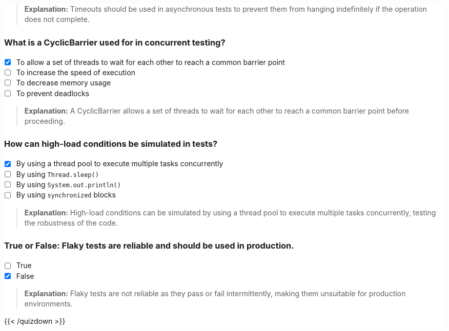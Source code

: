 > **Explanation:** Timeouts should be used in asynchronous tests to prevent them from hanging indefinitely if the operation does not complete.

### What is a CyclicBarrier used for in concurrent testing?

- [x] To allow a set of threads to wait for each other to reach a common barrier point
- [ ] To increase the speed of execution
- [ ] To decrease memory usage
- [ ] To prevent deadlocks

> **Explanation:** A CyclicBarrier allows a set of threads to wait for each other to reach a common barrier point before proceeding.

### How can high-load conditions be simulated in tests?

- [x] By using a thread pool to execute multiple tasks concurrently
- [ ] By using `Thread.sleep()`
- [ ] By using `System.out.println()`
- [ ] By using `synchronized` blocks

> **Explanation:** High-load conditions can be simulated by using a thread pool to execute multiple tasks concurrently, testing the robustness of the code.

### True or False: Flaky tests are reliable and should be used in production.

- [ ] True
- [x] False

> **Explanation:** Flaky tests are not reliable as they pass or fail intermittently, making them unsuitable for production environments.

{{< /quizdown >}}
